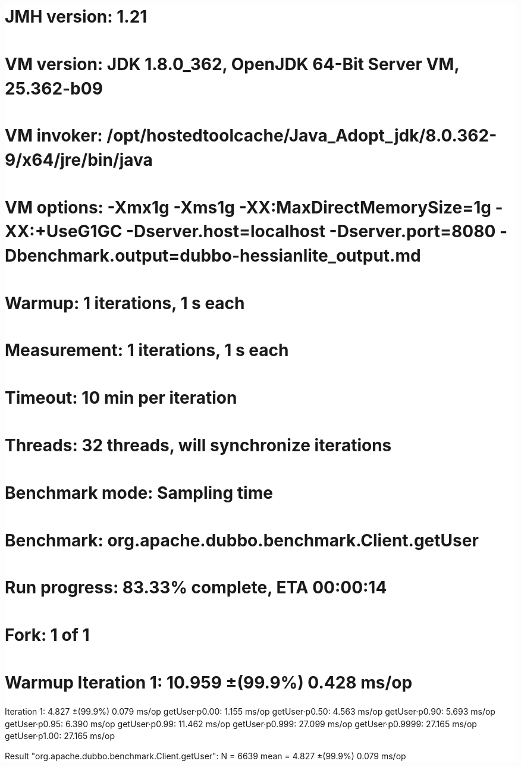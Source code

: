# JMH version: 1.21
# VM version: JDK 1.8.0_362, OpenJDK 64-Bit Server VM, 25.362-b09
# VM invoker: /opt/hostedtoolcache/Java_Adopt_jdk/8.0.362-9/x64/jre/bin/java
# VM options: -Xmx1g -Xms1g -XX:MaxDirectMemorySize=1g -XX:+UseG1GC -Dserver.host=localhost -Dserver.port=8080 -Dbenchmark.output=dubbo-hessianlite_output.md
# Warmup: 1 iterations, 1 s each
# Measurement: 1 iterations, 1 s each
# Timeout: 10 min per iteration
# Threads: 32 threads, will synchronize iterations
# Benchmark mode: Sampling time
# Benchmark: org.apache.dubbo.benchmark.Client.getUser

# Run progress: 83.33% complete, ETA 00:00:14
# Fork: 1 of 1
# Warmup Iteration   1: 10.959 ±(99.9%) 0.428 ms/op
Iteration   1: 4.827 ±(99.9%) 0.079 ms/op
                 getUser·p0.00:   1.155 ms/op
                 getUser·p0.50:   4.563 ms/op
                 getUser·p0.90:   5.693 ms/op
                 getUser·p0.95:   6.390 ms/op
                 getUser·p0.99:   11.462 ms/op
                 getUser·p0.999:  27.099 ms/op
                 getUser·p0.9999: 27.165 ms/op
                 getUser·p1.00:   27.165 ms/op



Result "org.apache.dubbo.benchmark.Client.getUser":
  N = 6639
  mean =      4.827 ±(99.9%) 0.079 ms/op
